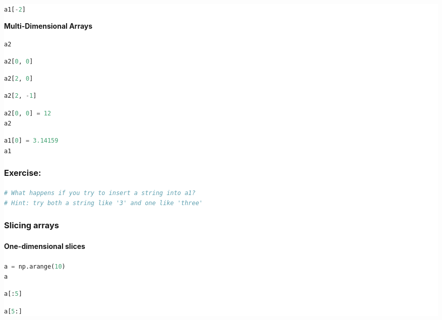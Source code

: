 ```python
a1[-2]
```

**Multi-Dimensional Arrays**


```python
a2
```


```python
a2[0, 0]
```


```python
a2[2, 0]
```


```python
a2[2, -1]
```


```python
a2[0, 0] = 12
a2
```


```python
a1[0] = 3.14159
a1
```

### Exercise:


```python
# What happens if you try to insert a string into a1?
# Hint: try both a string like '3' and one like 'three'

```

### Slicing arrays

#### One-dimensional slices


```python
a = np.arange(10)
a
```


```python
a[:5]
```


```python
a[5:]
```
